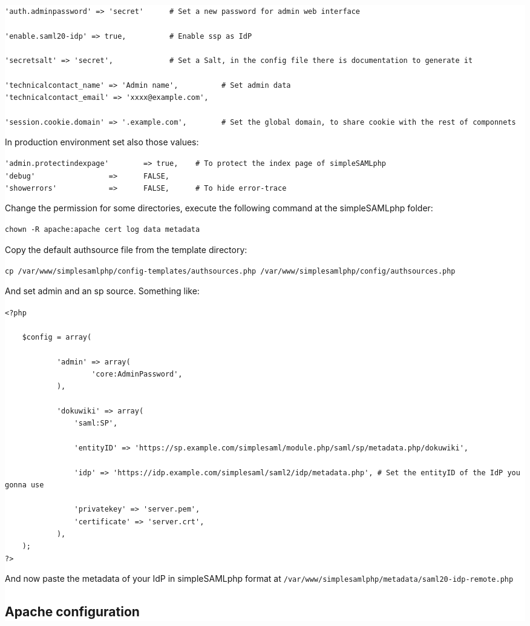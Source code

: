     'auth.adminpassword' => 'secret'      # Set a new password for admin web interface

    'enable.saml20-idp' => true,          # Enable ssp as IdP

    'secretsalt' => 'secret',             # Set a Salt, in the config file there is documentation to generate it

    'technicalcontact_name' => 'Admin name',          # Set admin data
    'technicalcontact_email' => 'xxxx@example.com',

    'session.cookie.domain' => '.example.com',        # Set the global domain, to share cookie with the rest of componnets

In production environment set also those values:

    'admin.protectindexpage'        => true,    # To protect the index page of simpleSAMLphp
    'debug'                 =>      FALSE,
    'showerrors'            =>      FALSE,      # To hide error-trace


Change the permission for some directories, execute the following command at the simpleSAMLphp folder:

    chown -R apache:apache cert log data metadata



Copy the default authsource file from the template directory:

    cp /var/www/simplesamlphp/config-templates/authsources.php /var/www/simplesamlphp/config/authsources.php

And set admin and an sp source. Something like:

    <?php

        $config = array(

                'admin' => array(
                        'core:AdminPassword',
                ),

                'dokuwiki' => array(
                    'saml:SP',

                    'entityID' => 'https://sp.example.com/simplesaml/module.php/saml/sp/metadata.php/dokuwiki',
                    
                    'idp' => 'https://idp.example.com/simplesaml/saml2/idp/metadata.php', # Set the entityID of the IdP you gonna use
		
                    'privatekey' => 'server.pem',
                    'certificate' => 'server.crt',
                ),
        );
    ?>


And now paste the metadata of your IdP in simpleSAMLphp format at ``/var/www/simplesamlphp/metadata/saml20-idp-remote.php``


Apache configuration
--------------------
